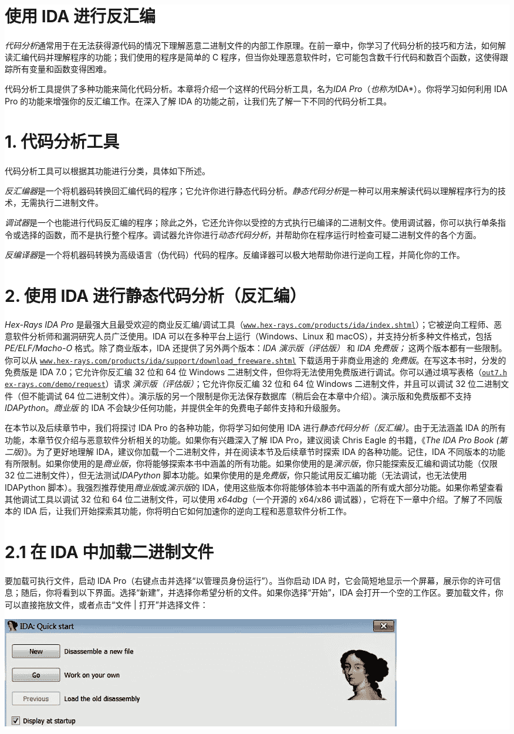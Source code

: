 # 使用 IDA 进行反汇编

*代码分析*通常用于在无法获得源代码的情况下理解恶意二进制文件的内部工作原理。在前一章中，你学习了代码分析的技巧和方法，如何解读汇编代码并理解程序的功能；我们使用的程序是简单的 C 程序，但当你处理恶意软件时，它可能包含数千行代码和数百个函数，这使得跟踪所有变量和函数变得困难。

代码分析工具提供了多种功能来简化代码分析。本章将介绍一个这样的代码分析工具，名为*IDA Pro*（*也称为*IDA*）。你将学习如何利用 IDA Pro 的功能来增强你的反汇编工作。在深入了解 IDA 的功能之前，让我们先了解一下不同的代码分析工具。

# 1. 代码分析工具

代码分析工具可以根据其功能进行分类，具体如下所述。

*反汇编器*是一个将机器码转换回汇编代码的程序；它允许你进行静态代码分析。*静态代码分析*是一种可以用来解读代码以理解程序行为的技术，无需执行二进制文件。

*调试器*是一个也能进行代码反汇编的程序；除此之外，它还允许你以受控的方式执行已编译的二进制文件。使用调试器，你可以执行单条指令或选择的函数，而不是执行整个程序。调试器允许你进行*动态代码分析*，并帮助你在程序运行时检查可疑二进制文件的各个方面。

*反编译器*是一个将机器码转换为高级语言（伪代码）代码的程序。反编译器可以极大地帮助你进行逆向工程，并简化你的工作。

# 2. 使用 IDA 进行静态代码分析（反汇编）

*Hex-Rays IDA Pro* 是最强大且最受欢迎的商业反汇编/调试工具（[`www.hex-rays.com/products/ida/index.shtml`](https://www.hex-rays.com/products/ida/index.shtml)）；它被逆向工程师、恶意软件分析师和漏洞研究人员广泛使用。IDA 可以在多种平台上运行（Windows、Linux 和 macOS），并支持分析多种文件格式，包括 *PE/ELF/Macho-O* 格式。除了商业版本，IDA 还提供了另外两个版本：*IDA 演示版（评估版）* 和 *IDA 免费版；* 这两个版本都有一些限制。你可以从 [`www.hex-rays.com/products/ida/support/download_freeware.shtml`](https://www.hex-rays.com/products/ida/support/download_freeware.shtml) 下载适用于非商业用途的 *免费版*。在写这本书时，分发的免费版是 IDA 7.0；它允许你反汇编 32 位和 64 位 Windows 二进制文件，但你将无法使用免费版进行调试。你可以通过填写表格（[`out7.hex-rays.com/demo/request`](https://out7.hex-rays.com/demo/request)）请求 *演示版（评估版）*；它允许你反汇编 32 位和 64 位 Windows 二进制文件，并且可以调试 32 位二进制文件（但不能调试 64 位二进制文件）。演示版的另一个限制是你无法保存数据库（稍后会在本章中介绍）。演示版和免费版都不支持 *IDAPython*。*商业版* 的 IDA 不会缺少任何功能，并提供全年的免费电子邮件支持和升级服务。

在本节以及后续章节中，我们将探讨 IDA Pro 的各种功能，你将学习如何使用 IDA 进行*静态代码分析（反汇编）*。由于无法涵盖 IDA 的所有功能，本章节仅介绍与恶意软件分析相关的功能。如果你有兴趣深入了解 IDA Pro，建议阅读 Chris Eagle 的书籍，《*The IDA Pro Book (第二版)*》。为了更好地理解 IDA，建议你加载一个二进制文件，并在阅读本节及后续章节时探索 IDA 的各种功能。记住，IDA 不同版本的功能有所限制。如果你使用的是*商业版*，你将能够探索本书中涵盖的所有功能。如果你使用的是*演示版*，你只能探索反汇编和调试功能（仅限 32 位二进制文件），但无法测试*IDAPython* 脚本功能。如果你使用的是*免费版*，你只能试用反汇编功能（无法调试，也无法使用 IDAPython 脚本）。我强烈推荐使用*商业版*或*演示版*的 IDA，使用这些版本你将能够体验本书中涵盖的所有或大部分功能。如果你希望查看其他调试工具以调试 32 位和 64 位二进制文件，可以使用 *x64dbg*（一个开源的 x64/x86 调试器），它将在下一章中介绍。了解了不同版本的 IDA 后，让我们开始探索其功能，你将明白它如何加速你的逆向工程和恶意软件分析工作。

# 2.1 在 IDA 中加载二进制文件

要加载可执行文件，启动 IDA Pro（右键点击并选择“以管理员身份运行”）。当你启动 IDA 时，它会简短地显示一个屏幕，展示你的许可信息；随后，你将看到以下界面。选择“新建”，并选择你希望分析的文件。如果你选择“开始”，IDA 会打开一个空的工作区。要加载文件，你可以直接拖放文件，或者点击“文件 | 打开”并选择文件：

![](img/00092.jpeg)
